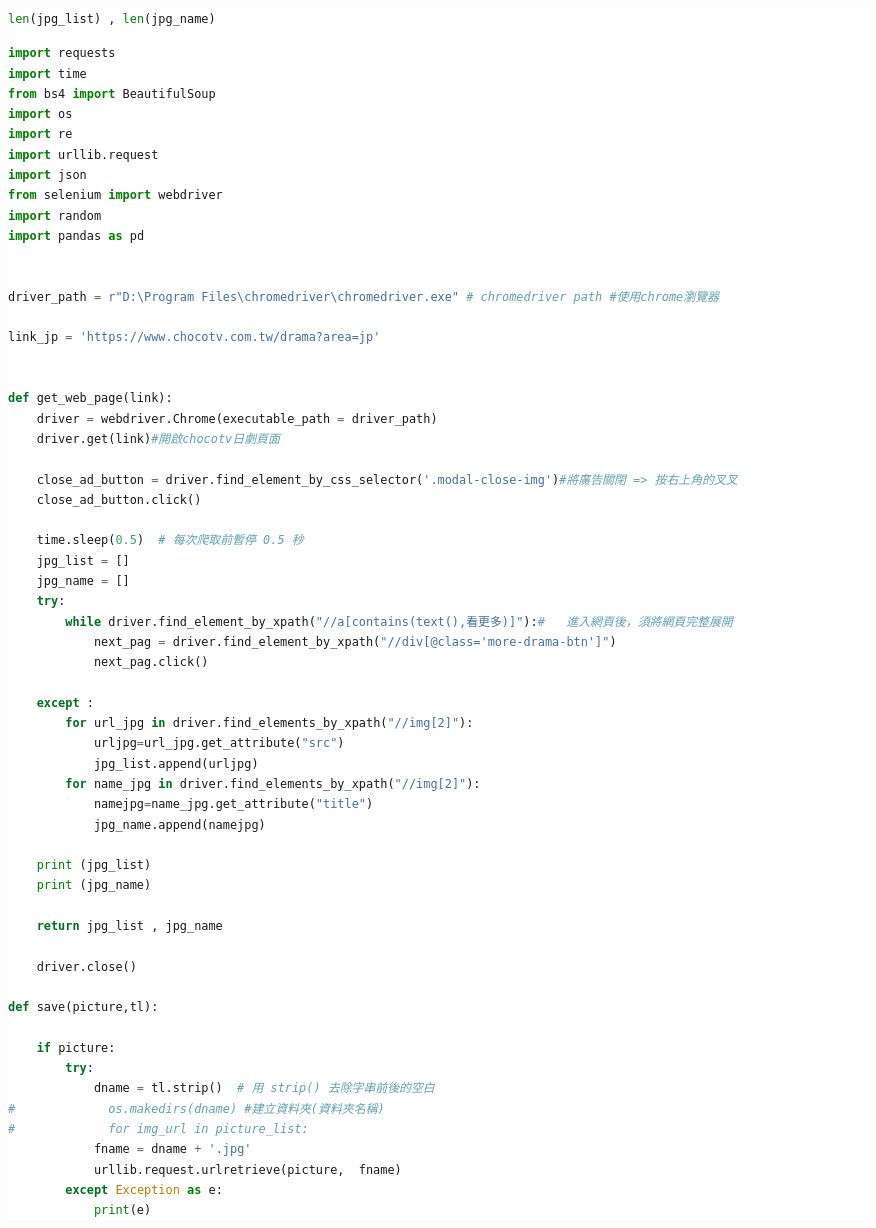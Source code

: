 

```python
len(jpg_list) , len(jpg_name)
```


```python
import requests
import time
from bs4 import BeautifulSoup
import os
import re
import urllib.request
import json
from selenium import webdriver
import random
import pandas as pd


driver_path = r"D:\Program Files\chromedriver\chromedriver.exe" # chromedriver path #使用chrome瀏覽器

link_jp = 'https://www.chocotv.com.tw/drama?area=jp'


def get_web_page(link):
    driver = webdriver.Chrome(executable_path = driver_path)
    driver.get(link)#開啟chocotv日劇頁面
    
    close_ad_button = driver.find_element_by_css_selector('.modal-close-img')#將廣告關閉 => 按右上角的叉叉
    close_ad_button.click()
    
    time.sleep(0.5)  # 每次爬取前暫停 0.5 秒
    jpg_list = []
    jpg_name = []
    try:
        while driver.find_element_by_xpath("//a[contains(text(),看更多)]"):#   進入網頁後，須將網頁完整展開
            next_pag = driver.find_element_by_xpath("//div[@class='more-drama-btn']")
            next_pag.click()
    
    except :
        for url_jpg in driver.find_elements_by_xpath("//img[2]"):
            urljpg=url_jpg.get_attribute("src")
            jpg_list.append(urljpg)
        for name_jpg in driver.find_elements_by_xpath("//img[2]"):   
            namejpg=name_jpg.get_attribute("title")
            jpg_name.append(namejpg)
            
    print (jpg_list)
    print (jpg_name)       
    
    return jpg_list , jpg_name 
    
    driver.close()
    
def save(picture,tl):
    
    if picture:
        try:
            dname = tl.strip()  # 用 strip() 去除字串前後的空白
#             os.makedirs(dname) #建立資料夾(資料夾名稱)
#             for img_url in picture_list:
            fname = dname + '.jpg'
            urllib.request.urlretrieve(picture,  fname)
        except Exception as e:
            print(e)             
```